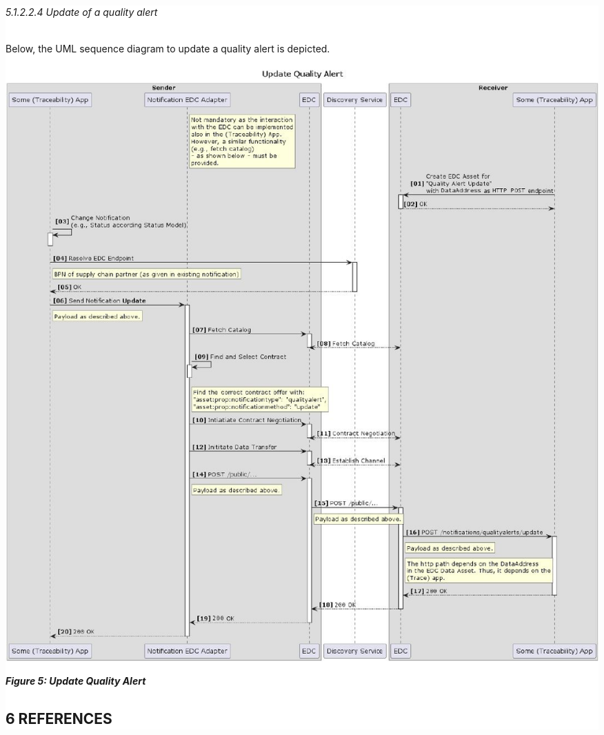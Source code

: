 ###### 5.1.2.2.4 Update of a quality alert

Below, the UML sequence diagram to update a quality alert is depicted.

![CX0125_UpdateQualityAltert_5.jpg](./assets/CX0125_UpdateQualityAltert_5.jpg)

***Figure 5: Update Quality Alert***

## 6 REFERENCES
